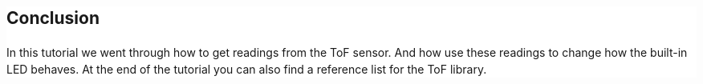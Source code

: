 
## Conclusion

In this tutorial we went through how to get readings from the ToF sensor. And how use these readings to change how the built-in LED behaves. At the end of the tutorial you can also find a reference list for the ToF library.
